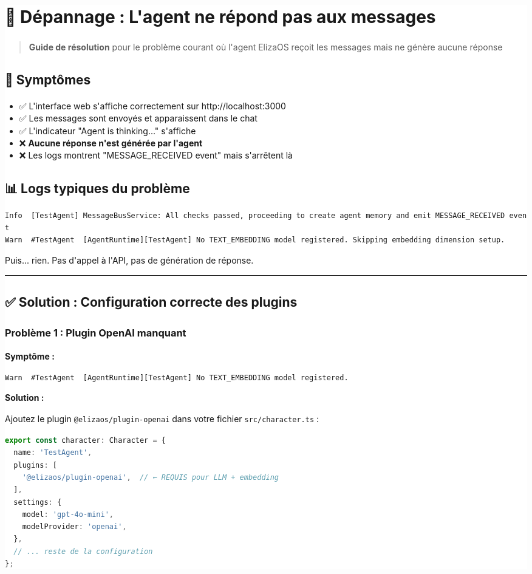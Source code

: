 # 🔧 Dépannage : L'agent ne répond pas aux messages

> **Guide de résolution** pour le problème courant où l'agent ElizaOS reçoit les messages mais ne génère aucune réponse

## 🎯 Symptômes

- ✅ L'interface web s'affiche correctement sur http://localhost:3000
- ✅ Les messages sont envoyés et apparaissent dans le chat
- ✅ L'indicateur "Agent is thinking..." s'affiche
- ❌ **Aucune réponse n'est générée par l'agent**
- ❌ Les logs montrent "MESSAGE_RECEIVED event" mais s'arrêtent là

## 📊 Logs typiques du problème

```
Info  [TestAgent] MessageBusService: All checks passed, proceeding to create agent memory and emit MESSAGE_RECEIVED event
Warn  #TestAgent  [AgentRuntime][TestAgent] No TEXT_EMBEDDING model registered. Skipping embedding dimension setup.
```

Puis... rien. Pas d'appel à l'API, pas de génération de réponse.

---

## ✅ Solution : Configuration correcte des plugins

### **Problème 1 : Plugin OpenAI manquant**

**Symptôme :**
```
Warn  #TestAgent  [AgentRuntime][TestAgent] No TEXT_EMBEDDING model registered.
```

**Solution :**

Ajoutez le plugin `@elizaos/plugin-openai` dans votre fichier `src/character.ts` :

```typescript
export const character: Character = {
  name: 'TestAgent',
  plugins: [
    '@elizaos/plugin-openai',  // ← REQUIS pour LLM + embedding
  ],
  settings: {
    model: 'gpt-4o-mini',
    modelProvider: 'openai',
  },
  // ... reste de la configuration
};
```
